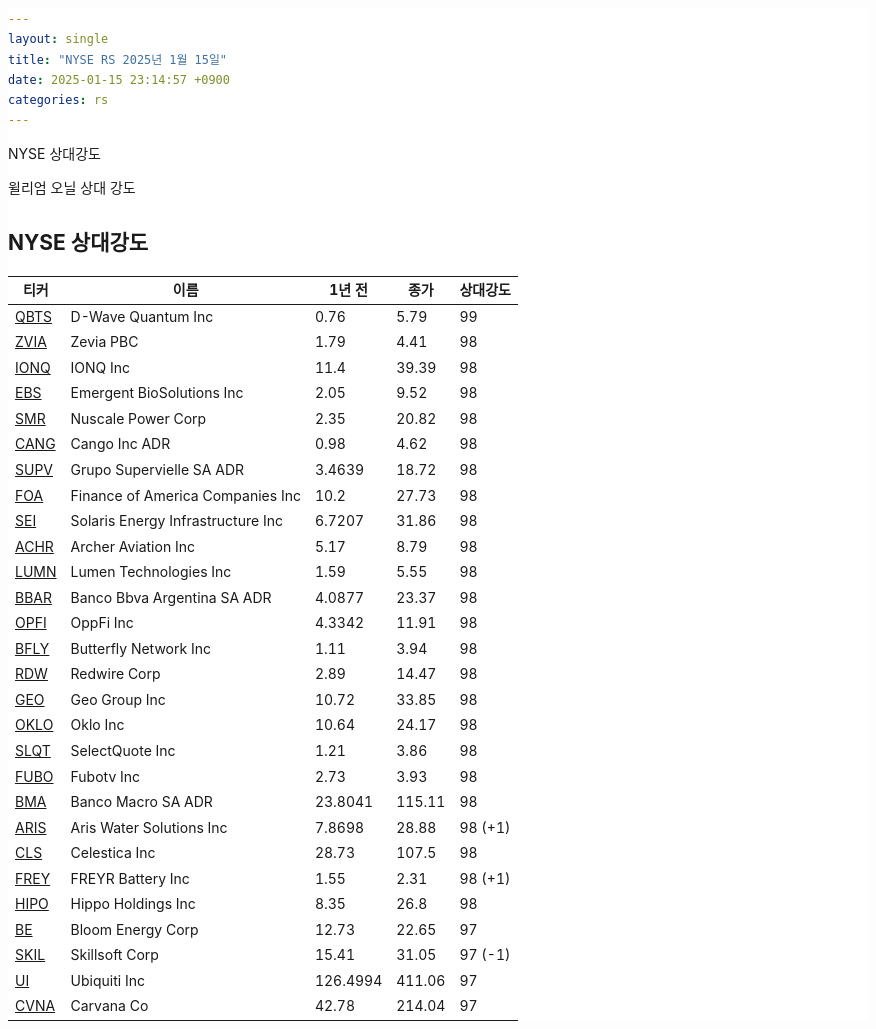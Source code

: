 ```yaml
---
layout: single
title: "NYSE RS 2025년 1월 15일"
date: 2025-01-15 23:14:57 +0900
categories: rs
---
```

NYSE 상대강도

윌리엄 오닐 상대 강도

## NYSE 상대강도

|티커|이름|1년 전|종가|상대강도|
|------|---|-----|--|------|
|[QBTS](https://finance.yahoo.com/quote/QBTS/)|D-Wave Quantum Inc|0.76|5.79|99 |
|[ZVIA](https://finance.yahoo.com/quote/ZVIA/)|Zevia PBC|1.79|4.41|98 |
|[IONQ](https://finance.yahoo.com/quote/IONQ/)|IONQ Inc|11.4|39.39|98 |
|[EBS](https://finance.yahoo.com/quote/EBS/)|Emergent BioSolutions Inc|2.05|9.52|98 |
|[SMR](https://finance.yahoo.com/quote/SMR/)|Nuscale Power Corp|2.35|20.82|98 |
|[CANG](https://finance.yahoo.com/quote/CANG/)|Cango Inc ADR|0.98|4.62|98 |
|[SUPV](https://finance.yahoo.com/quote/SUPV/)|Grupo Supervielle SA ADR|3.4639|18.72|98 |
|[FOA](https://finance.yahoo.com/quote/FOA/)|Finance of America Companies Inc|10.2|27.73|98 |
|[SEI](https://finance.yahoo.com/quote/SEI/)|Solaris Energy Infrastructure Inc|6.7207|31.86|98 |
|[ACHR](https://finance.yahoo.com/quote/ACHR/)|Archer Aviation Inc|5.17|8.79|98 |
|[LUMN](https://finance.yahoo.com/quote/LUMN/)|Lumen Technologies Inc|1.59|5.55|98 |
|[BBAR](https://finance.yahoo.com/quote/BBAR/)|Banco Bbva Argentina SA ADR|4.0877|23.37|98 |
|[OPFI](https://finance.yahoo.com/quote/OPFI/)|OppFi Inc|4.3342|11.91|98 |
|[BFLY](https://finance.yahoo.com/quote/BFLY/)|Butterfly Network Inc|1.11|3.94|98 |
|[RDW](https://finance.yahoo.com/quote/RDW/)|Redwire Corp|2.89|14.47|98 |
|[GEO](https://finance.yahoo.com/quote/GEO/)|Geo Group Inc|10.72|33.85|98 |
|[OKLO](https://finance.yahoo.com/quote/OKLO/)|Oklo Inc|10.64|24.17|98 |
|[SLQT](https://finance.yahoo.com/quote/SLQT/)|SelectQuote Inc|1.21|3.86|98 |
|[FUBO](https://finance.yahoo.com/quote/FUBO/)|Fubotv Inc|2.73|3.93|98 |
|[BMA](https://finance.yahoo.com/quote/BMA/)|Banco Macro SA ADR|23.8041|115.11|98 |
|[ARIS](https://finance.yahoo.com/quote/ARIS/)|Aris Water Solutions Inc|7.8698|28.88|98 (+1)|
|[CLS](https://finance.yahoo.com/quote/CLS/)|Celestica Inc|28.73|107.5|98 |
|[FREY](https://finance.yahoo.com/quote/FREY/)|FREYR Battery Inc|1.55|2.31|98 (+1)|
|[HIPO](https://finance.yahoo.com/quote/HIPO/)|Hippo Holdings Inc|8.35|26.8|98 |
|[BE](https://finance.yahoo.com/quote/BE/)|Bloom Energy Corp|12.73|22.65|97 |
|[SKIL](https://finance.yahoo.com/quote/SKIL/)|Skillsoft Corp|15.41|31.05|97 (-1)|
|[UI](https://finance.yahoo.com/quote/UI/)|Ubiquiti Inc|126.4994|411.06|97 |
|[CVNA](https://finance.yahoo.com/quote/CVNA/)|Carvana Co|42.78|214.04|97 |
